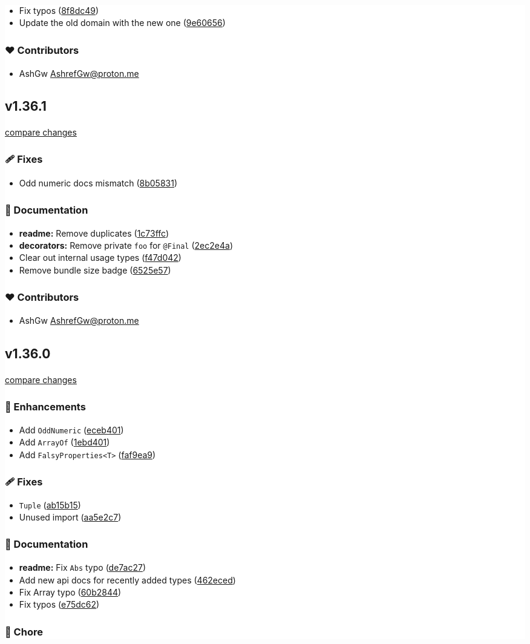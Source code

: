 - Fix typos ([8f8dc49](https://github.com/ashgw/ts-roids/commit/8f8dc49))
- Update the old domain with the new one ([9e60656](https://github.com/ashgw/ts-roids/commit/9e60656))

### ❤️ Contributors

- AshGw <AshrefGw@proton.me>

## v1.36.1

[compare changes](https://github.com/ashgw/ts-roids/compare/v1.36.0...v1.36.1)

### 🩹 Fixes

- Odd  numeric docs mismatch ([8b05831](https://github.com/ashgw/ts-roids/commit/8b05831))

### 📖 Documentation

- **readme:** Remove duplicates ([1c73ffc](https://github.com/ashgw/ts-roids/commit/1c73ffc))
- **decorators:** Remove private `foo` for `@Final` ([2ec2e4a](https://github.com/ashgw/ts-roids/commit/2ec2e4a))
- Clear out internal usage types ([f47d042](https://github.com/ashgw/ts-roids/commit/f47d042))
- Remove bundle size badge ([6525e57](https://github.com/ashgw/ts-roids/commit/6525e57))

### ❤️ Contributors

- AshGw <AshrefGw@proton.me>

## v1.36.0

[compare changes](https://github.com/ashgw/ts-roids/compare/v1.35.0...v1.36.0)

### 🚀 Enhancements

- Add `OddNumeric` ([eceb401](https://github.com/ashgw/ts-roids/commit/eceb401))
- Add `ArrayOf` ([1ebd401](https://github.com/ashgw/ts-roids/commit/1ebd401))
- Add `FalsyProperties<T>` ([faf9ea9](https://github.com/ashgw/ts-roids/commit/faf9ea9))

### 🩹 Fixes

- `Tuple` ([ab15b15](https://github.com/ashgw/ts-roids/commit/ab15b15))
- Unused import ([aa5e2c7](https://github.com/ashgw/ts-roids/commit/aa5e2c7))

### 📖 Documentation

- **readme:** Fix `Abs` typo ([de7ac27](https://github.com/ashgw/ts-roids/commit/de7ac27))
- Add new api docs for recently added types ([462eced](https://github.com/ashgw/ts-roids/commit/462eced))
- Fix Array typo ([60b2844](https://github.com/ashgw/ts-roids/commit/60b2844))
- Fix typos ([e75dc62](https://github.com/ashgw/ts-roids/commit/e75dc62))

### 🏡 Chore
